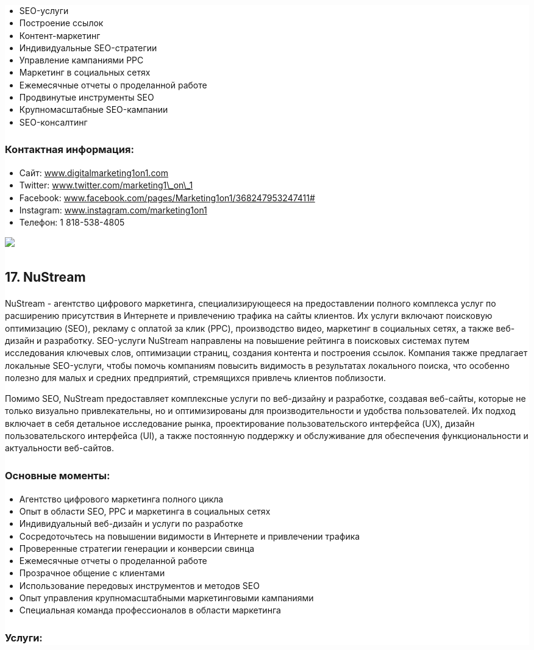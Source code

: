 * SEO-услуги
* Построение ссылок
* Контент-маркетинг
* Индивидуальные SEO-стратегии
* Управление кампаниями PPC
* Маркетинг в социальных сетях
* Ежемесячные отчеты о проделанной работе
* Продвинутые инструменты SEO
* Крупномасштабные SEO-кампании
* SEO-консалтинг

### Контактная информация:

* Сайт: www.digitalmarketing1on1.com
* Twitter: www.twitter.com/marketing1\_on\_1
* Facebook: www.facebook.com/pages/Marketing1on1/368247953247411#
* Instagram: www.instagram.com/marketing1on1
* Телефон: 1 818-538-4805

![](https://www.link-assistant.com/articles/wp-content/uploads/2024/08/NuStream.png)

## 17\. NuStream

NuStream - агентство цифрового маркетинга, специализирующееся на предоставлении полного комплекса услуг по расширению присутствия в Интернете и привлечению трафика на сайты клиентов. Их услуги включают поисковую оптимизацию (SEO), рекламу с оплатой за клик (PPC), производство видео, маркетинг в социальных сетях, а также веб-дизайн и разработку. SEO-услуги NuStream направлены на повышение рейтинга в поисковых системах путем исследования ключевых слов, оптимизации страниц, создания контента и построения ссылок. Компания также предлагает локальные SEO-услуги, чтобы помочь компаниям повысить видимость в результатах локального поиска, что особенно полезно для малых и средних предприятий, стремящихся привлечь клиентов поблизости.

Помимо SEO, NuStream предоставляет комплексные услуги по веб-дизайну и разработке, создавая веб-сайты, которые не только визуально привлекательны, но и оптимизированы для производительности и удобства пользователей. Их подход включает в себя детальное исследование рынка, проектирование пользовательского интерфейса (UX), дизайн пользовательского интерфейса (UI), а также постоянную поддержку и обслуживание для обеспечения функциональности и актуальности веб-сайтов.

### Основные моменты:

* Агентство цифрового маркетинга полного цикла
* Опыт в области SEO, PPC и маркетинга в социальных сетях
* Индивидуальный веб-дизайн и услуги по разработке
* Сосредоточьтесь на повышении видимости в Интернете и привлечении трафика
* Проверенные стратегии генерации и конверсии свинца
* Ежемесячные отчеты о проделанной работе
* Прозрачное общение с клиентами
* Использование передовых инструментов и методов SEO
* Опыт управления крупномасштабными маркетинговыми кампаниями
* Специальная команда профессионалов в области маркетинга

### Услуги:

